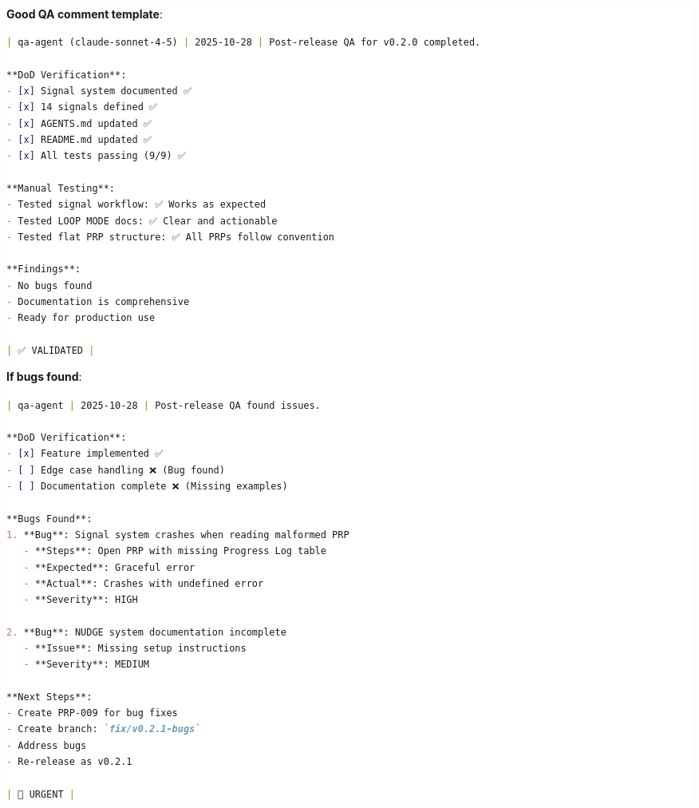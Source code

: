 **Good QA comment template**:
```markdown
| qa-agent (claude-sonnet-4-5) | 2025-10-28 | Post-release QA for v0.2.0 completed.

**DoD Verification**:
- [x] Signal system documented ✅
- [x] 14 signals defined ✅
- [x] AGENTS.md updated ✅
- [x] README.md updated ✅
- [x] All tests passing (9/9) ✅

**Manual Testing**:
- Tested signal workflow: ✅ Works as expected
- Tested LOOP MODE docs: ✅ Clear and actionable
- Tested flat PRP structure: ✅ All PRPs follow convention

**Findings**:
- No bugs found
- Documentation is comprehensive
- Ready for production use

| ✅ VALIDATED |
```

**If bugs found**:
```markdown
| qa-agent | 2025-10-28 | Post-release QA found issues.

**DoD Verification**:
- [x] Feature implemented ✅
- [ ] Edge case handling ❌ (Bug found)
- [ ] Documentation complete ❌ (Missing examples)

**Bugs Found**:
1. **Bug**: Signal system crashes when reading malformed PRP
   - **Steps**: Open PRP with missing Progress Log table
   - **Expected**: Graceful error
   - **Actual**: Crashes with undefined error
   - **Severity**: HIGH

2. **Bug**: NUDGE system documentation incomplete
   - **Issue**: Missing setup instructions
   - **Severity**: MEDIUM

**Next Steps**:
- Create PRP-009 for bug fixes
- Create branch: `fix/v0.2.1-bugs`
- Address bugs
- Re-release as v0.2.1

| 🚨 URGENT |
```


[Unreleased]: https://github.com/dcversus/prp/compare/vX.Y.Z...HEAD
[X.Y.Z]: https://github.com/dcversus/prp/compare/vX.Y.Z-1...vX.Y.Z
[Unreleased]: https://github.com/dcversus/prp/compare/v0.1.2...HEAD
[0.1.2]: https://github.com/dcversus/prp/compare/v0.1.1...v0.1.2
[0.1.1]: https://github.com/dcversus/prp/compare/v0.1.0...v0.1.1